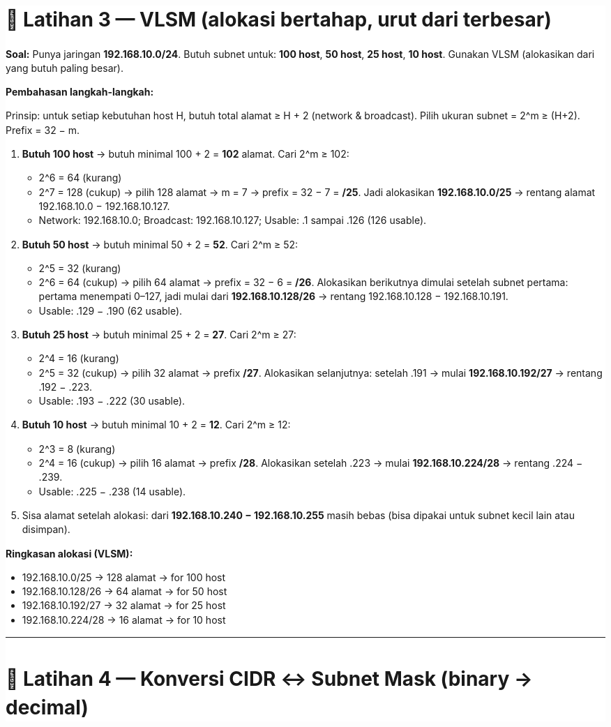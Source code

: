 # 📘 Latihan 3 — VLSM (alokasi bertahap, urut dari terbesar)

**Soal:** Punya jaringan **192.168.10.0/24**. Butuh subnet untuk: **100 host**, **50 host**, **25 host**, **10 host**. Gunakan VLSM (alokasikan dari yang butuh paling besar).

**Pembahasan langkah-langkah:**

Prinsip: untuk setiap kebutuhan host H, butuh total alamat ≥ H + 2 (network & broadcast). Pilih ukuran subnet = 2^m ≥ (H+2). Prefix = 32 − m.

1. **Butuh 100 host** → butuh minimal 100 + 2 = **102** alamat.
   Cari 2^m ≥ 102:

   * 2^6 = 64 (kurang)
   * 2^7 = 128 (cukup) → pilih 128 alamat → m = 7 → prefix = 32 − 7 = **/25**.
     Jadi alokasikan **192.168.10.0/25** → rentang alamat 192.168.10.0 − 192.168.10.127.
   * Network: 192.168.10.0; Broadcast: 192.168.10.127; Usable: .1 sampai .126 (126 usable).

2. **Butuh 50 host** → butuh minimal 50 + 2 = **52**.
   Cari 2^m ≥ 52:

   * 2^5 = 32 (kurang)
   * 2^6 = 64 (cukup) → pilih 64 alamat → prefix = 32 − 6 = **/26**.
     Alokasikan berikutnya dimulai setelah subnet pertama: pertama menempati 0–127, jadi mulai dari **192.168.10.128/26** → rentang 192.168.10.128 − 192.168.10.191.
   * Usable: .129 − .190 (62 usable).

3. **Butuh 25 host** → butuh minimal 25 + 2 = **27**.
   Cari 2^m ≥ 27:

   * 2^4 = 16 (kurang)
   * 2^5 = 32 (cukup) → pilih 32 alamat → prefix **/27**.
     Alokasikan selanjutnya: setelah .191 → mulai **192.168.10.192/27** → rentang .192 − .223.
   * Usable: .193 − .222 (30 usable).

4. **Butuh 10 host** → butuh minimal 10 + 2 = **12**.
   Cari 2^m ≥ 12:

   * 2^3 = 8 (kurang)
   * 2^4 = 16 (cukup) → pilih 16 alamat → prefix **/28**.
     Alokasikan setelah .223 → mulai **192.168.10.224/28** → rentang .224 − .239.
   * Usable: .225 − .238 (14 usable).

5. Sisa alamat setelah alokasi: dari **192.168.10.240 − 192.168.10.255** masih bebas (bisa dipakai untuk subnet kecil lain atau disimpan).

**Ringkasan alokasi (VLSM):**

* 192.168.10.0/25 → 128 alamat → for 100 host
* 192.168.10.128/26 → 64 alamat → for 50 host
* 192.168.10.192/27 → 32 alamat → for 25 host
* 192.168.10.224/28 → 16 alamat → for 10 host

---

# 📘 Latihan 4 — Konversi CIDR ↔ Subnet Mask (binary → decimal)
